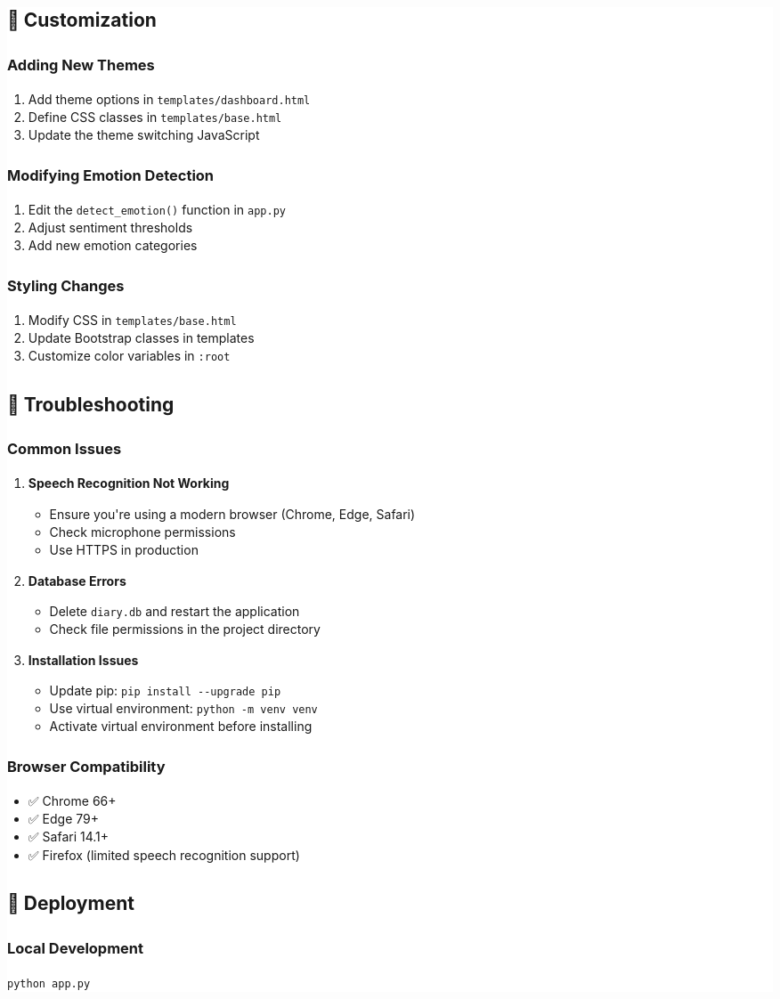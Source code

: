 ```sql
```

## 🎨 Customization

### Adding New Themes
1. Add theme options in `templates/dashboard.html`
2. Define CSS classes in `templates/base.html`
3. Update the theme switching JavaScript

### Modifying Emotion Detection
1. Edit the `detect_emotion()` function in `app.py`
2. Adjust sentiment thresholds
3. Add new emotion categories

### Styling Changes
1. Modify CSS in `templates/base.html`
2. Update Bootstrap classes in templates
3. Customize color variables in `:root`

## 🔧 Troubleshooting

### Common Issues

1. **Speech Recognition Not Working**
   - Ensure you're using a modern browser (Chrome, Edge, Safari)
   - Check microphone permissions
   - Use HTTPS in production

2. **Database Errors**
   - Delete `diary.db` and restart the application
   - Check file permissions in the project directory

3. **Installation Issues**
   - Update pip: `pip install --upgrade pip`
   - Use virtual environment: `python -m venv venv`
   - Activate virtual environment before installing

### Browser Compatibility
- ✅ Chrome 66+
- ✅ Edge 79+
- ✅ Safari 14.1+
- ✅ Firefox (limited speech recognition support)

## 🚀 Deployment

### Local Development
```bash
python app.py
```
